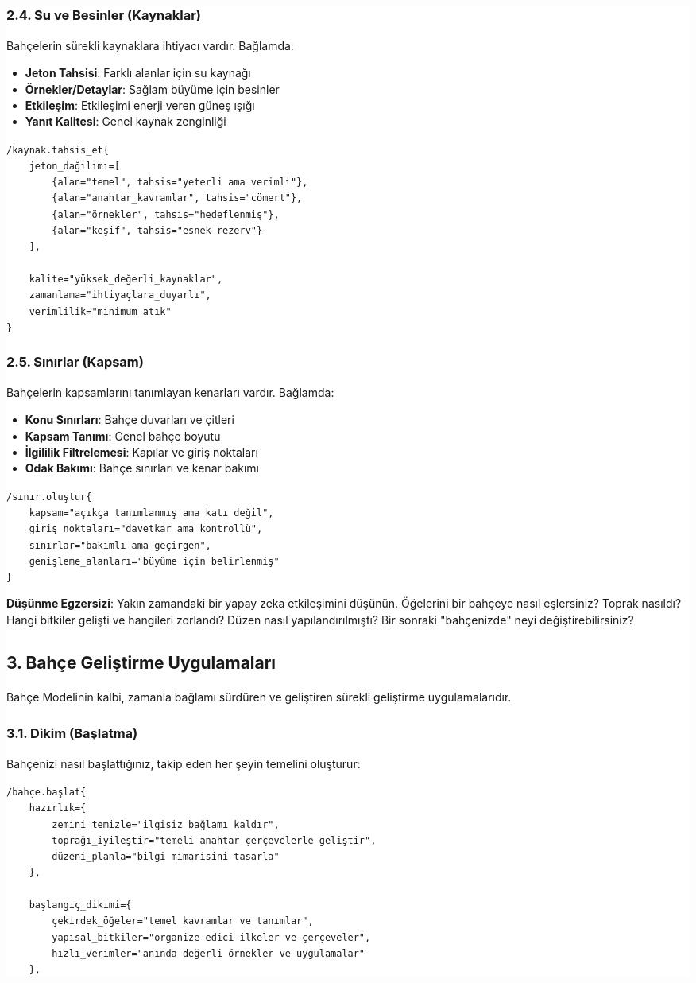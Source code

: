 ### 2.4. Su ve Besinler (Kaynaklar)

Bahçelerin sürekli kaynaklara ihtiyacı vardır. Bağlamda:

- **Jeton Tahsisi**: Farklı alanlar için su kaynağı
- **Örnekler/Detaylar**: Sağlam büyüme için besinler
- **Etkileşim**: Etkileşimi enerji veren güneş ışığı
- **Yanıt Kalitesi**: Genel kaynak zenginliği

```
/kaynak.tahsis_et{
    jeton_dağılımı=[
        {alan="temel", tahsis="yeterli ama verimli"},
        {alan="anahtar_kavramlar", tahsis="cömert"},
        {alan="örnekler", tahsis="hedeflenmiş"},
        {alan="keşif", tahsis="esnek rezerv"}
    ],
    
    kalite="yüksek_değerli_kaynaklar",
    zamanlama="ihtiyaçlara_duyarlı",
    verimlilik="minimum_atık"
}
```

### 2.5. Sınırlar (Kapsam)

Bahçelerin kapsamlarını tanımlayan kenarları vardır. Bağlamda:

- **Konu Sınırları**: Bahçe duvarları ve çitleri
- **Kapsam Tanımı**: Genel bahçe boyutu
- **İlgililik Filtrelemesi**: Kapılar ve giriş noktaları
- **Odak Bakımı**: Bahçe sınırları ve kenar bakımı

```
/sınır.oluştur{
    kapsam="açıkça tanımlanmış ama katı değil",
    giriş_noktaları="davetkar ama kontrollü",
    sınırlar="bakımlı ama geçirgen",
    genişleme_alanları="büyüme için belirlenmiş"
}
```

**Düşünme Egzersizi**: Yakın zamandaki bir yapay zeka etkileşimini düşünün. Öğelerini bir bahçeye nasıl eşlersiniz? Toprak nasıldı? Hangi bitkiler gelişti ve hangileri zorlandı? Düzen nasıl yapılandırılmıştı? Bir sonraki "bahçenizde" neyi değiştirebilirsiniz?

## 3. Bahçe Geliştirme Uygulamaları

Bahçe Modelinin kalbi, zamanla bağlamı sürdüren ve geliştiren sürekli geliştirme uygulamalarıdır.

### 3.1. Dikim (Başlatma)

Bahçenizi nasıl başlattığınız, takip eden her şeyin temelini oluşturur:

```
/bahçe.başlat{
    hazırlık={
        zemini_temizle="ilgisiz bağlamı kaldır",
        toprağı_iyileştir="temeli anahtar çerçevelerle geliştir",
        düzeni_planla="bilgi mimarisini tasarla"
    },
    
    başlangıç_dikimi={
        çekirdek_öğeler="temel kavramlar ve tanımlar",
        yapısal_bitkiler="organize edici ilkeler ve çerçeveler",
        hızlı_verimler="anında değerli örnekler ve uygulamalar"
    },
```